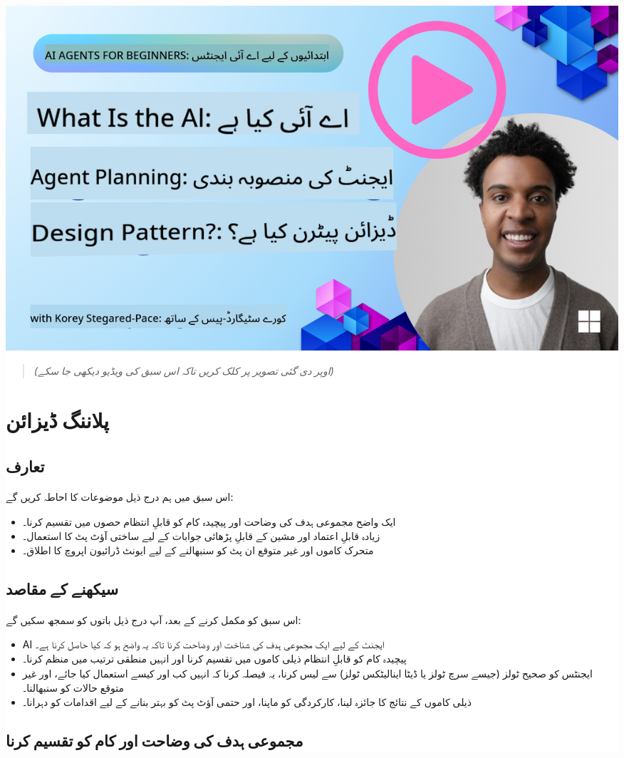 
[![پلاننگ ڈیزائن پیٹرن](../../../translated_images/lesson-7-thumbnail.f7163ac557bea1236242cc86b178c3f1bbf5eb07b87f9cd7c256b366e32bcbb6.ur.png)](https://youtu.be/kPfJ2BrBCMY?si=9pYpPXp0sSbK91Dr)

> _(اوپر دی گئی تصویر پر کلک کریں تاکہ اس سبق کی ویڈیو دیکھی جا سکے)_

# پلاننگ ڈیزائن

## تعارف

اس سبق میں ہم درج ذیل موضوعات کا احاطہ کریں گے:

* ایک واضح مجموعی ہدف کی وضاحت اور پیچیدہ کام کو قابلِ انتظام حصوں میں تقسیم کرنا۔
* زیادہ قابلِ اعتماد اور مشین کے قابلِ پڑھائی جوابات کے لیے ساختی آؤٹ پٹ کا استعمال۔
* متحرک کاموں اور غیر متوقع ان پٹ کو سنبھالنے کے لیے ایونٹ ڈرائیون اپروچ کا اطلاق۔

## سیکھنے کے مقاصد

اس سبق کو مکمل کرنے کے بعد، آپ درج ذیل باتوں کو سمجھ سکیں گے:

* AI ایجنٹ کے لیے ایک مجموعی ہدف کی شناخت اور وضاحت کرنا تاکہ یہ واضح ہو کہ کیا حاصل کرنا ہے۔
* پیچیدہ کام کو قابلِ انتظام ذیلی کاموں میں تقسیم کرنا اور انہیں منطقی ترتیب میں منظم کرنا۔
* ایجنٹس کو صحیح ٹولز (جیسے سرچ ٹولز یا ڈیٹا اینالیٹکس ٹولز) سے لیس کرنا، یہ فیصلہ کرنا کہ انہیں کب اور کیسے استعمال کیا جائے، اور غیر متوقع حالات کو سنبھالنا۔
* ذیلی کاموں کے نتائج کا جائزہ لینا، کارکردگی کو ماپنا، اور حتمی آؤٹ پٹ کو بہتر بنانے کے لیے اقدامات کو دہرانا۔

## مجموعی ہدف کی وضاحت اور کام کو تقسیم کرنا
